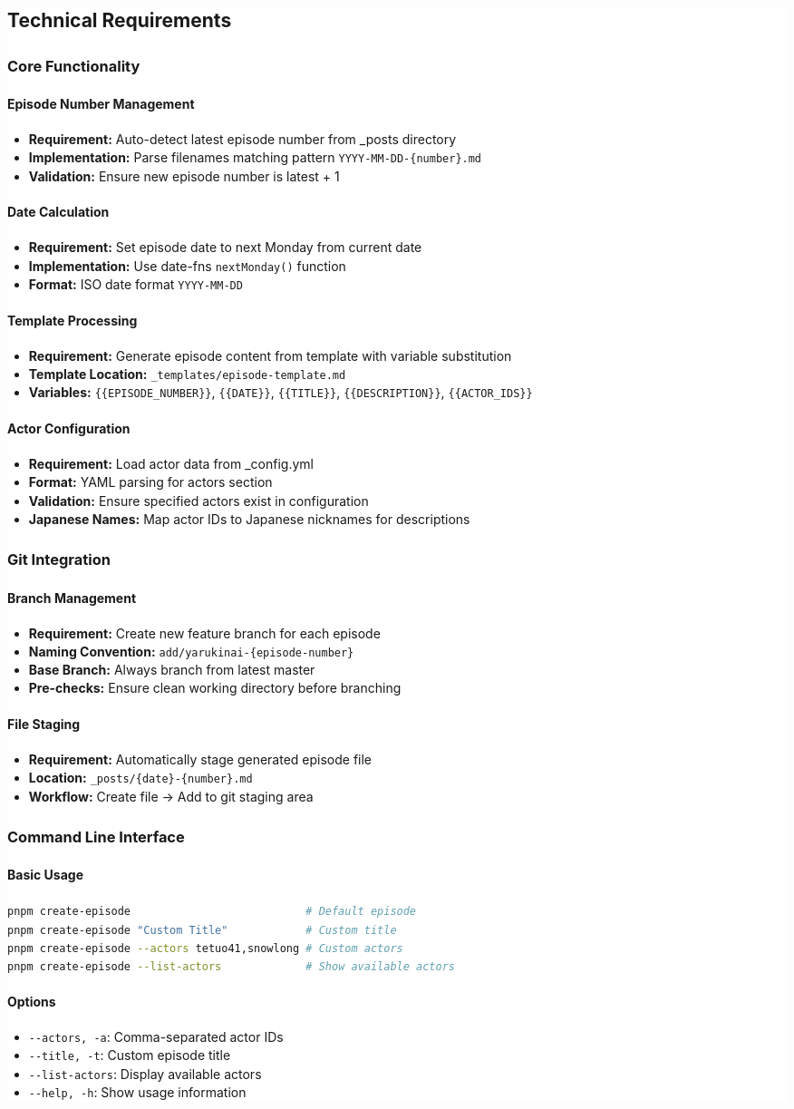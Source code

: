 ## Technical Requirements

### Core Functionality

#### Episode Number Management
- **Requirement:** Auto-detect latest episode number from _posts directory
- **Implementation:** Parse filenames matching pattern `YYYY-MM-DD-{number}.md`
- **Validation:** Ensure new episode number is latest + 1

#### Date Calculation
- **Requirement:** Set episode date to next Monday from current date
- **Implementation:** Use date-fns `nextMonday()` function
- **Format:** ISO date format `YYYY-MM-DD`

#### Template Processing
- **Requirement:** Generate episode content from template with variable substitution
- **Template Location:** `_templates/episode-template.md`
- **Variables:** `{{EPISODE_NUMBER}}`, `{{DATE}}`, `{{TITLE}}`, `{{DESCRIPTION}}`, `{{ACTOR_IDS}}`

#### Actor Configuration
- **Requirement:** Load actor data from _config.yml
- **Format:** YAML parsing for actors section
- **Validation:** Ensure specified actors exist in configuration
- **Japanese Names:** Map actor IDs to Japanese nicknames for descriptions

### Git Integration

#### Branch Management
- **Requirement:** Create new feature branch for each episode
- **Naming Convention:** `add/yarukinai-{episode-number}`
- **Base Branch:** Always branch from latest master
- **Pre-checks:** Ensure clean working directory before branching

#### File Staging
- **Requirement:** Automatically stage generated episode file
- **Location:** `_posts/{date}-{number}.md`
- **Workflow:** Create file → Add to git staging area

### Command Line Interface

#### Basic Usage
```bash
pnpm create-episode                           # Default episode
pnpm create-episode "Custom Title"            # Custom title
pnpm create-episode --actors tetuo41,snowlong # Custom actors
pnpm create-episode --list-actors             # Show available actors
```

#### Options
- `--actors, -a`: Comma-separated actor IDs
- `--title, -t`: Custom episode title
- `--list-actors`: Display available actors
- `--help, -h`: Show usage information
